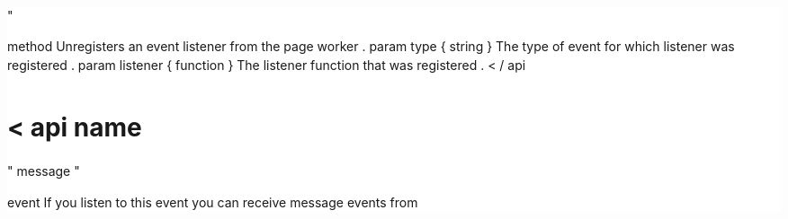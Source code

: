 "
>
method
Unregisters
an
event
listener
from
the
page
worker
.
param
type
{
string
}
The
type
of
event
for
which
listener
was
registered
.
param
listener
{
function
}
The
listener
function
that
was
registered
.
<
/
api
>
<
api
name
=
"
message
"
>
event
If
you
listen
to
this
event
you
can
receive
message
events
from